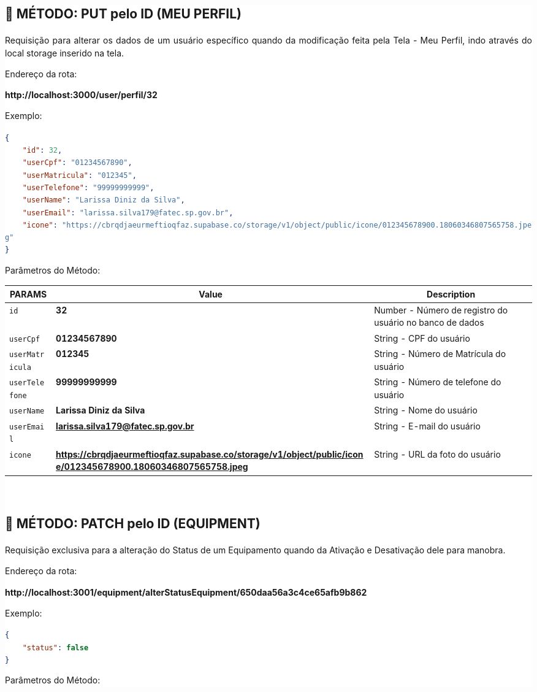 
<h2> 📔 MÉTODO: PUT pelo ID (MEU PERFIL)</h2>

<p align="justify"> Requisição para alterar os dados de um usuário específico quando da modificação feita pela Tela - Meu Perfil, indo através do local storage inserido na tela.</p>

<p align="justify"> Endereço da rota:</p>

**http://localhost:3000/user/perfil/32**

<p align="justify"> Exemplo:</p>

```json
{
    "id": 32,
    "userCpf": "01234567890",
    "userMatricula": "012345",
    "userTelefone": "99999999999",
    "userName": "Larissa Diniz da Silva",
    "userEmail": "larissa.silva179@fatec.sp.gov.br",
    "icone": "https://cbrqdjaeurmeftioqfaz.supabase.co/storage/v1/object/public/icone/012345678900.18060346807565758.jpeg"
}
```

<p align="justify"> Parâmetros do Método:</p>

| PARAMS | Value | Description |
| --- | --- | --- |
| `id` | **32** | Number - Número de registro do usuário no banco de dados
| `userCpf` | **01234567890** | String - CPF do usuário
| `userMatricula` | **012345** | String - Número de Matrícula do usuário
| `userTelefone` | **99999999999** | String - Número de telefone do usuário
| `userName` | **Larissa Diniz da Silva** | String - Nome do usuário
| `userEmail` | **larissa.silva179@fatec.sp.gov.br** | String - E-mail do usuário
| `icone` | **https://cbrqdjaeurmeftioqfaz.supabase.co/storage/v1/object/public/icone/012345678900.18060346807565758.jpeg** | String - URL da foto do usuário
<br>


<h2> 📔 MÉTODO: PATCH pelo ID (EQUIPMENT)</h2>

<p align="justify"> Requisição exclusiva para a alteração do Status de um Equipamento quando da Ativação e Desativação dele para manobra.</p>

<p align="justify"> Endereço da rota:</p>

**http://localhost:3001/equipment/alterStatusEquipment/650daa56a3c4ce65afb9b862**

<p align="justify"> Exemplo:</p>

```json
{
    "status": false
}
```
<p align="justify"> Parâmetros do Método:</p>
